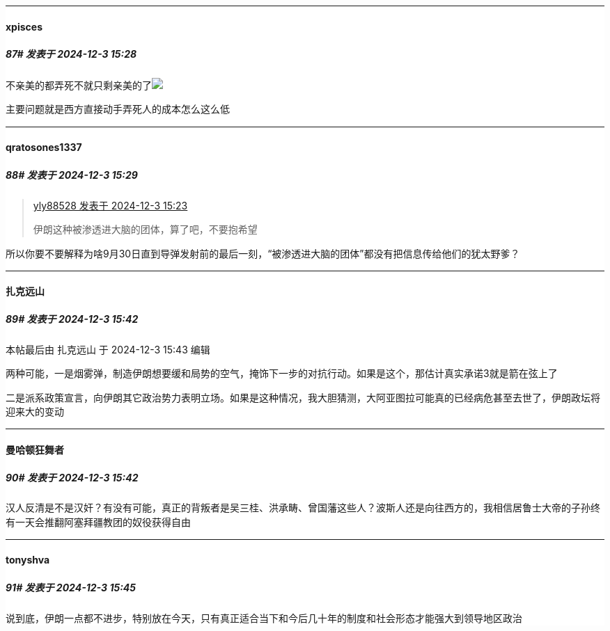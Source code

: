 *****

####  xpisces  
##### 87#       发表于 2024-12-3 15:28

不亲美的都弄死不就只剩亲美的了<img src="https://static.saraba1st.com/image/smiley/face2017/049.png" referrerpolicy="no-referrer">

主要问题就是西方直接动手弄死人的成本怎么这么低


*****

####  qratosones1337  
##### 88#       发表于 2024-12-3 15:29

<blockquote><a href="httphttps://bbs.saraba1st.com/2b/forum.php?mod=redirect&amp;goto=findpost&amp;pid=66831776&amp;ptid=2209192" target="_blank">yly88528 发表于 2024-12-3 15:23</a>

伊朗这种被渗透进大脑的团体，算了吧，不要抱希望</blockquote>
所以你要不要解释为啥9月30日直到导弹发射前的最后一刻，“被渗透进大脑的团体”都没有把信息传给他们的犹太野爹？


*****

####  扎克远山  
##### 89#       发表于 2024-12-3 15:42

 本帖最后由 扎克远山 于 2024-12-3 15:43 编辑 

两种可能，一是烟雾弹，制造伊朗想要缓和局势的空气，掩饰下一步的对抗行动。如果是这个，那估计真实承诺3就是箭在弦上了

二是派系政策宣言，向伊朗其它政治势力表明立场。如果是这种情况，我大胆猜测，大阿亚图拉可能真的已经病危甚至去世了，伊朗政坛将迎来大的变动

*****

####  曼哈顿狂舞者  
##### 90#       发表于 2024-12-3 15:42

汉人反清是不是汉奸？有没有可能，真正的背叛者是吴三桂、洪承畴、曾国藩这些人？波斯人还是向往西方的，我相信居鲁士大帝的子孙终有一天会推翻阿塞拜疆教团的奴役获得自由


*****

####  tonyshva  
##### 91#       发表于 2024-12-3 15:45

说到底，伊朗一点都不进步，特别放在今天，只有真正适合当下和今后几十年的制度和社会形态才能强大到领导地区政治

